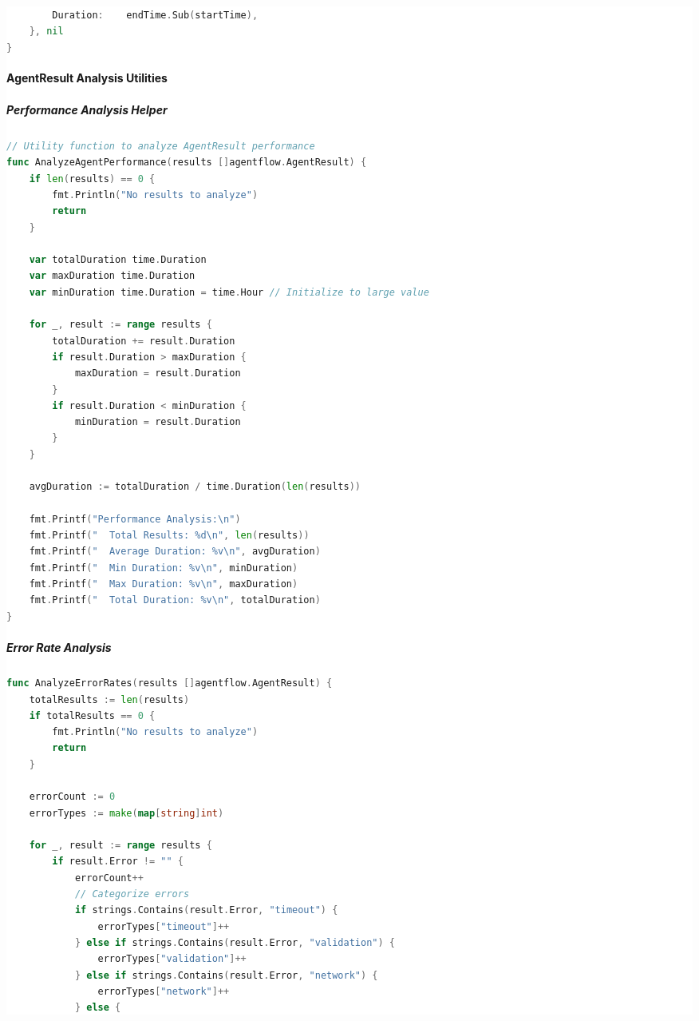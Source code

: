 ```go
        Duration:    endTime.Sub(startTime),
    }, nil
}
```

#### AgentResult Analysis Utilities

##### Performance Analysis Helper
```go
// Utility function to analyze AgentResult performance
func AnalyzeAgentPerformance(results []agentflow.AgentResult) {
    if len(results) == 0 {
        fmt.Println("No results to analyze")
        return
    }
    
    var totalDuration time.Duration
    var maxDuration time.Duration
    var minDuration time.Duration = time.Hour // Initialize to large value
    
    for _, result := range results {
        totalDuration += result.Duration
        if result.Duration > maxDuration {
            maxDuration = result.Duration
        }
        if result.Duration < minDuration {
            minDuration = result.Duration
        }
    }
    
    avgDuration := totalDuration / time.Duration(len(results))
    
    fmt.Printf("Performance Analysis:\n")
    fmt.Printf("  Total Results: %d\n", len(results))
    fmt.Printf("  Average Duration: %v\n", avgDuration)
    fmt.Printf("  Min Duration: %v\n", minDuration)
    fmt.Printf("  Max Duration: %v\n", maxDuration)
    fmt.Printf("  Total Duration: %v\n", totalDuration)
}
```

##### Error Rate Analysis
```go
func AnalyzeErrorRates(results []agentflow.AgentResult) {
    totalResults := len(results)
    if totalResults == 0 {
        fmt.Println("No results to analyze")
        return
    }
    
    errorCount := 0
    errorTypes := make(map[string]int)
    
    for _, result := range results {
        if result.Error != "" {
            errorCount++
            // Categorize errors
            if strings.Contains(result.Error, "timeout") {
                errorTypes["timeout"]++
            } else if strings.Contains(result.Error, "validation") {
                errorTypes["validation"]++
            } else if strings.Contains(result.Error, "network") {
                errorTypes["network"]++
            } else {
```